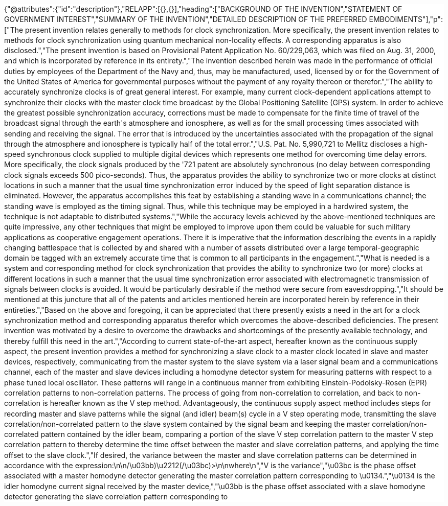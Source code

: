 {"@attributes":{"id":"description"},"RELAPP":[{},{}],"heading":["BACKGROUND OF THE INVENTION","STATEMENT OF GOVERNMENT INTEREST","SUMMARY OF THE INVENTION","DETAILED DESCRIPTION OF THE PREFERRED EMBODIMENTS"],"p":["The present invention relates generally to methods for clock synchronization. More specifically, the present invention relates to methods for clock synchronization using quantum mechanical non-locality effects. A corresponding apparatus is also disclosed.","The present invention is based on Provisional Patent Application No. 60\/229,063, which was filed on Aug. 31, 2000, and which is incorporated by reference in its entirety.","The invention described herein was made in the performance of official duties by employees of the Department of the Navy and, thus, may be manufactured, used, licensed by or for the Government of the United States of America for governmental purposes without the payment of any royalty thereon or therefor.","The ability to accurately synchronize clocks is of great general interest. For example, many current clock-dependent applications attempt to synchronize their clocks with the master clock time broadcast by the Global Positioning Satellite (GPS) system. In order to achieve the greatest possible synchronization accuracy, corrections must be made to compensate for the finite time of travel of the broadcast signal through the earth's atmosphere and ionosphere, as well as for the small processing times associated with sending and receiving the signal. The error that is introduced by the uncertainties associated with the propagation of the signal through the atmosphere and ionosphere is typically half of the total error.","U.S. Pat. No. 5,990,721 to Mellitz discloses a high-speed synchronous clock supplied to multiple digital devices which represents one method for overcoming time delay errors. More specifically, the clock signals produced by the '721 patent are absolutely synchronous (no delay between corresponding clock signals exceeds 500 pico-seconds). Thus, the apparatus provides the ability to synchronize two or more clocks at distinct locations in such a manner that the usual time synchronization error induced by the speed of light separation distance is eliminated. However, the apparatus accomplishes this feat by establishing a standing wave in a communications channel; the standing wave is employed as the timing signal. Thus, while this technique may be employed in a hardwired system, the technique is not adaptable to distributed systems.","While the accuracy levels achieved by the above-mentioned techniques are quite impressive, any other techniques that might be employed to improve upon them could be valuable for such military applications as cooperative engagement operations. There it is imperative that the information describing the events in a rapidly changing battlespace that is collected by and shared with a number of assets distributed over a large temporal-geographic domain be tagged with an extremely accurate time that is common to all participants in the engagement.","What is needed is a system and corresponding method for clock synchronization that provides the ability to synchronize two (or more) clocks at different locations in such a manner that the usual time synchronization error associated with electromagnetic transmission of signals between clocks is avoided. It would be particularly desirable if the method were secure from eavesdropping.","It should be mentioned at this juncture that all of the patents and articles mentioned herein are incorporated herein by reference in their entireties.","Based on the above and foregoing, it can be appreciated that there presently exists a need in the art for a clock synchronization method and corresponding apparatus therefor which overcomes the above-described deficiencies. The present invention was motivated by a desire to overcome the drawbacks and shortcomings of the presently available technology, and thereby fulfill this need in the art.","According to current state-of-the-art aspect, hereafter known as the continuous supply aspect, the present invention provides a method for synchronizing a slave clock to a master clock located in slave and master devices, respectively, communicating from the master system to the slave system via a laser signal beam and a communications channel, each of the master and slave devices including a homodyne detector system for measuring patterns with respect to a phase tuned local oscillator. These patterns will range in a continuous manner from exhibiting Einstein-Podolsky-Rosen (EPR) correlation patterns to non-correlation patterns. The process of going from non-correlation to correlation, and back to non-correlation is hereafter known as the V step method. Advantageously, the continuous supply aspect method includes steps for recording master and slave patterns while the signal (and idler) beam(s) cycle in a V step operating mode, transmitting the slave correlation\/non-correlated pattern to the slave system contained by the signal beam and keeping the master correlation\/non-correlated pattern contained by the idler beam, comparing a portion of the slave V step correlation pattern to the master V step correlation pattern to thereby determine the time offset between the master and slave correlation patterns, and applying the time offset to the slave clock.","If desired, the variance between the master and slave correlation patterns can be determined in accordance with the expression:\n\n\/\u03bb)\u2212(\/\u03bc)>\n\nwhere\n","V is the variance","\u03bc is the phase offset associated with a master homodyne detector generating the master correlation pattern corresponding to \u0134.","\u0134 is the idler homodyne current signal received by the master device,","\u03bb is the phase offset associated with a slave homodyne detector generating the slave correlation pattern corresponding to